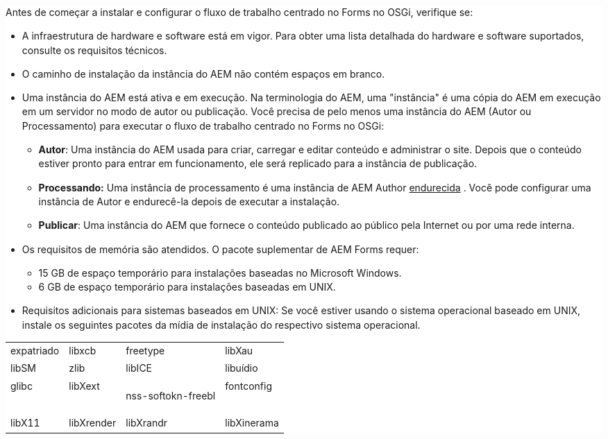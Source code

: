 Antes de começar a instalar e configurar o fluxo de trabalho centrado no Forms no OSGi, verifique se:

* A infraestrutura de hardware e software está em vigor. Para obter uma lista detalhada do hardware e software suportados, consulte os requisitos [](/help/sites-deploying/technical-requirements.md)técnicos.

* O caminho de instalação da instância do AEM não contém espaços em branco.
* Uma instância do AEM está ativa e em execução. Na terminologia do AEM, uma &quot;instância&quot; é uma cópia do AEM em execução em um servidor no modo de autor ou publicação. Você precisa de pelo menos uma instância do AEM (Autor ou Processamento) para executar o fluxo de trabalho centrado no Forms no OSGi:

   * **Autor**: Uma instância do AEM usada para criar, carregar e editar conteúdo e administrar o site. Depois que o conteúdo estiver pronto para entrar em funcionamento, ele será replicado para a instância de publicação.
   * **Processando:** Uma instância de processamento é uma instância de AEM Author [endurecida](/help/forms/using/hardening-securing-aem-forms-environment.md) . Você pode configurar uma instância de Autor e endurecê-la depois de executar a instalação.

   * **Publicar**: Uma instância do AEM que fornece o conteúdo publicado ao público pela Internet ou por uma rede interna.

* Os requisitos de memória são atendidos. O pacote suplementar de AEM Forms requer:

   * 15 GB de espaço temporário para instalações baseadas no Microsoft Windows.
   * 6 GB de espaço temporário para instalações baseadas em UNIX.

* Requisitos adicionais para sistemas baseados em UNIX: Se você estiver usando o sistema operacional baseado em UNIX, instale os seguintes pacotes da mídia de instalação do respectivo sistema operacional.

<table>
 <tbody>
  <tr>
   <td>expatriado</td>
   <td>libxcb</td>
   <td>freetype</td>
   <td>libXau</td>
  </tr>
  <tr>
   <td>libSM</td>
   <td>zlib</td>
   <td>libICE</td>
   <td>libuídio</td>
  </tr>
  <tr>
   <td>glibc</td>
   <td>libXext</td>
   <td><p>nss-softokn-freebl</p> </td>
   <td>fontconfig</td>
  </tr>
  <tr>
   <td>libX11</td>
   <td>libXrender</td>
   <td>libXrandr</td>
   <td>libXinerama</td>
  </tr>
 </tbody>
</table>
